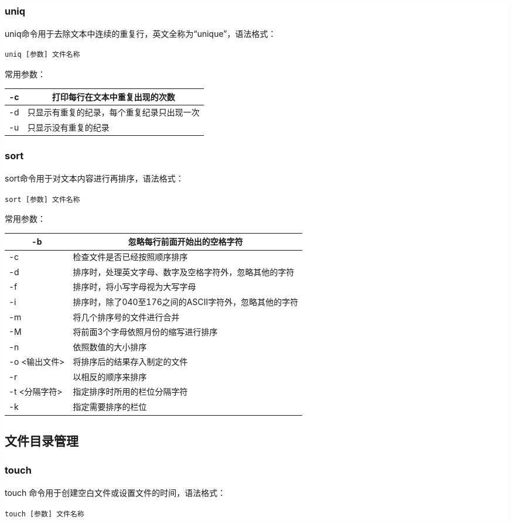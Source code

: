 ### uniq

uniq命令用于去除文本中连续的重复行，英文全称为“unique”，语法格式：

```shell
uniq [参数] 文件名称
```

常用参数：

| -c   | 打印每行在文本中重复出现的次数             |
| ---- | ------------------------------------------ |
| -d   | 只显示有重复的纪录，每个重复纪录只出现一次 |
| -u   | 只显示没有重复的纪录                       |

### sort

sort命令用于对文本内容进行再排序，语法格式：

```shell
sort [参数] 文件名称
```

常用参数：

| -b            | 忽略每行前面开始出的空格字符                           |
| ------------- | ------------------------------------------------------ |
| -c            | 检查文件是否已经按照顺序排序                           |
| -d            | 排序时，处理英文字母、数字及空格字符外，忽略其他的字符 |
| -f            | 排序时，将小写字母视为大写字母                         |
| -i            | 排序时，除了040至176之间的ASCII字符外，忽略其他的字符  |
| -m            | 将几个排序号的文件进行合并                             |
| -M            | 将前面3个字母依照月份的缩写进行排序                    |
| -n            | 依照数值的大小排序                                     |
| -o <输出文件> | 将排序后的结果存入制定的文件                           |
| -r            | 以相反的顺序来排序                                     |
| -t <分隔字符> | 指定排序时所用的栏位分隔字符                           |
| -k            | 指定需要排序的栏位                                     |

## 文件目录管理

### touch

touch 命令用于创建空白文件或设置文件的时间，语法格式：

```shell
touch [参数] 文件名称
```
